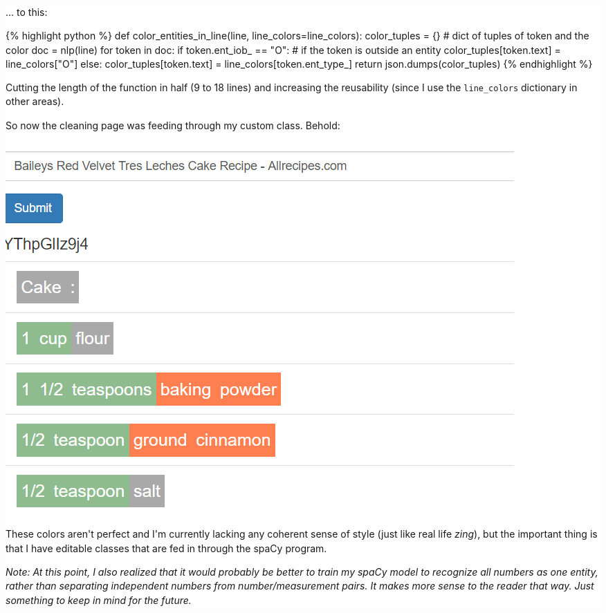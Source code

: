 ... to this:

{% highlight python %}
def color_entities_in_line(line, line_colors=line_colors):
    color_tuples = {}   # dict of tuples of token and the color
    doc = nlp(line)
    for token in doc:
        if token.ent_iob_ == "O":   # if the token is outside an entity
            color_tuples[token.text] = line_colors["O"]
        else:
            color_tuples[token.text] = line_colors[token.ent_type_]
    return json.dumps(color_tuples)
{% endhighlight %}

Cutting the length of the function in half (9 to 18 lines) and increasing the reusability (since I use the `line_colors` dictionary in other areas).

So now the cleaning page was feeding through my custom class. Behold:

![alt text](/assets/img/posts/clean-recipe/new-button-look.png)

These colors aren't perfect and I'm currently lacking any coherent sense of style (just like real life *zing*), but the important thing is that I have editable classes that are fed in through the spaCy program.

*Note: At this point, I also realized that it would probably be better to train my spaCy model to recognize all numbers as one entity, rather than separating independent numbers from number/measurement pairs. It makes more sense to the reader that way. Just something to keep in mind for the future.*
